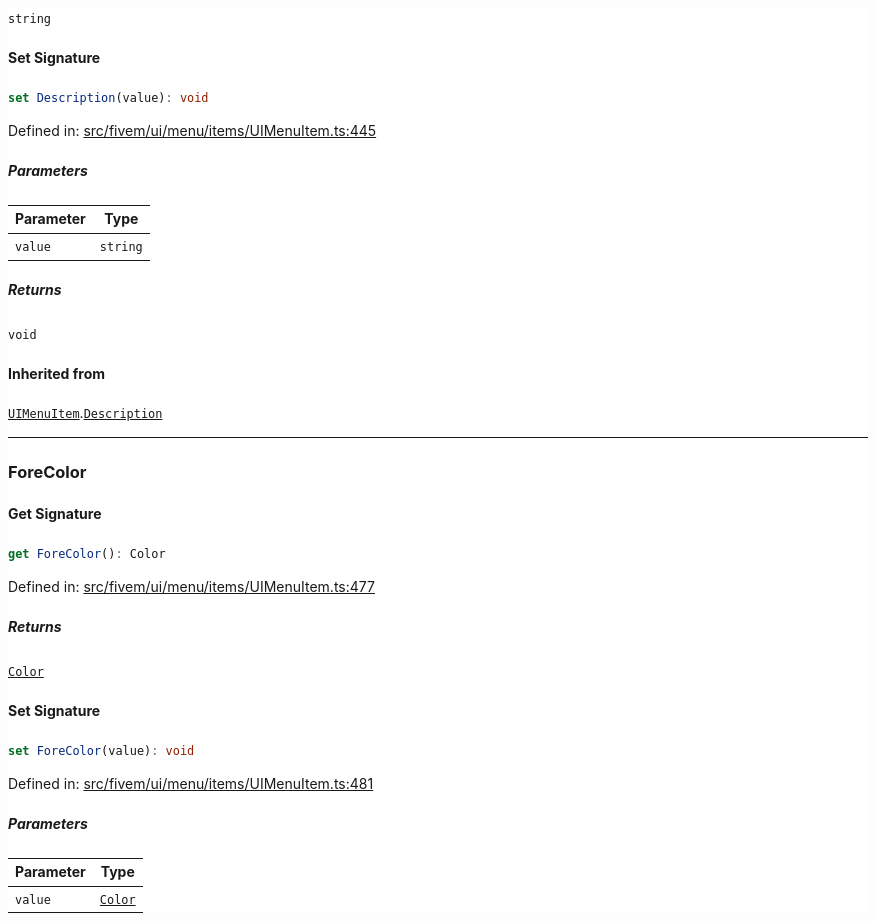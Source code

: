 `string`

#### Set Signature

```ts
set Description(value): void
```

Defined in: [src/fivem/ui/menu/items/UIMenuItem.ts:445](https://github.com/nativewrappers/nativewrappers/blob/b3515708998f90e7d7096e3fffccb36c69d6b942/src/fivem/ui/menu/items/UIMenuItem.ts#L445)

##### Parameters

| Parameter | Type |
| ------ | ------ |
| `value` | `string` |

##### Returns

`void`

#### Inherited from

[`UIMenuItem`](UIMenuItem.md).[`Description`](UIMenuItem.md#description-1)

***

### ForeColor

#### Get Signature

```ts
get ForeColor(): Color
```

Defined in: [src/fivem/ui/menu/items/UIMenuItem.ts:477](https://github.com/nativewrappers/nativewrappers/blob/b3515708998f90e7d7096e3fffccb36c69d6b942/src/fivem/ui/menu/items/UIMenuItem.ts#L477)

##### Returns

[`Color`](Color.md)

#### Set Signature

```ts
set ForeColor(value): void
```

Defined in: [src/fivem/ui/menu/items/UIMenuItem.ts:481](https://github.com/nativewrappers/nativewrappers/blob/b3515708998f90e7d7096e3fffccb36c69d6b942/src/fivem/ui/menu/items/UIMenuItem.ts#L481)

##### Parameters

| Parameter | Type |
| ------ | ------ |
| `value` | [`Color`](Color.md) |
